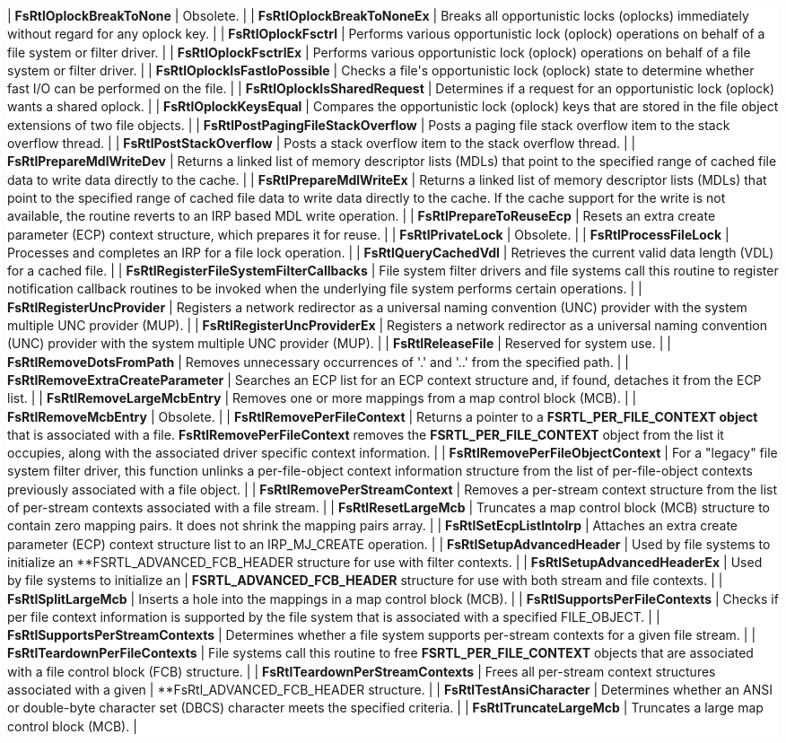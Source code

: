 | **FsRtlOplockBreakToNone** | Obsolete. |
| **FsRtlOplockBreakToNoneEx** | Breaks all opportunistic locks (oplocks) immediately without regard for any oplock key. |
| **FsRtlOplockFsctrl** | Performs various opportunistic lock (oplock) operations on behalf of a file system or filter driver. |
| **FsRtlOplockFsctrlEx** | Performs various opportunistic lock (oplock) operations on behalf of a file system or filter driver. |
| **FsRtlOplockIsFastIoPossible** | Checks a file's opportunistic lock (oplock) state to determine whether fast I/O can be performed on the file. |
| **FsRtlOplockIsSharedRequest** | Determines if a request for an opportunistic lock (oplock) wants a shared oplock. |
| **FsRtlOplockKeysEqual** | Compares the opportunistic lock (oplock) keys that are stored in the file object extensions of two file objects. |
| **FsRtlPostPagingFileStackOverflow** | Posts a paging file stack overflow item to the stack overflow thread. |
| **FsRtlPostStackOverflow** | Posts a stack overflow item to the stack overflow thread. |
| **FsRtlPrepareMdlWriteDev** | Returns a linked list of memory descriptor lists (MDLs) that point to the specified range of cached file data to write data directly to the cache. |
| **FsRtlPrepareMdlWriteEx** | Returns a linked list of memory descriptor lists (MDLs) that point to the specified range of cached file data to write data directly to the cache. If the cache support for the write is not available, the routine reverts to an IRP based MDL write operation. |
| **FsRtlPrepareToReuseEcp** | Resets an extra create parameter (ECP) context structure, which prepares it for reuse. |
| **FsRtlPrivateLock** | Obsolete. |
| **FsRtlProcessFileLock** | Processes and completes an IRP for a file lock operation. |
| **FsRtlQueryCachedVdl** | Retrieves the current valid data length (VDL) for a cached file. |
| **FsRtlRegisterFileSystemFilterCallbacks** | File system filter drivers and file systems call this routine to register notification callback routines to be invoked when the underlying file system performs certain operations. |
| **FsRtlRegisterUncProvider** | Registers a network redirector as a universal naming convention (UNC) provider with the system multiple UNC provider (MUP). |
| **FsRtlRegisterUncProviderEx** | Registers a network redirector as a universal naming convention (UNC) provider with the system multiple UNC provider (MUP). |
| **FsRtlReleaseFile** | Reserved for system use. |
| **FsRtlRemoveDotsFromPath** | Removes unnecessary occurrences of '.' and '..' from the specified path. |
| **FsRtlRemoveExtraCreateParameter** | Searches an ECP list for an ECP context structure and, if found, detaches it from the ECP list. |
| **FsRtlRemoveLargeMcbEntry** | Removes one or more mappings from a map control block (MCB). |
| **FsRtlRemoveMcbEntry** | Obsolete. |
| **FsRtlRemovePerFileContext** | Returns a pointer to a **FSRTL_PER_FILE_CONTEXT object** that is associated with a file. **FsRtlRemovePerFileContext** removes the **FSRTL_PER_FILE_CONTEXT** object from the list it occupies, along with the associated driver specific context information. |
| **FsRtlRemovePerFileObjectContext** | For a "legacy" file system filter driver, this function unlinks a per-file-object context information structure from the list of per-file-object contexts previously associated with a file object. |
| **FsRtlRemovePerStreamContext** | Removes a per-stream context structure from the list of per-stream contexts associated with a file stream. |
| **FsRtlResetLargeMcb** | Truncates a map control block (MCB) structure to contain zero mapping pairs. It does not shrink the mapping pairs array. |
| **FsRtlSetEcpListIntoIrp** | Attaches an extra create parameter (ECP) context structure list to an IRP_MJ_CREATE operation. |
| **FsRtlSetupAdvancedHeader** | Used by file systems to initialize an **FSRTL_ADVANCED_FCB_HEADER structure for use with filter contexts. |
| **FsRtlSetupAdvancedHeaderEx** | Used by file systems to initialize an | **FSRTL_ADVANCED_FCB_HEADER** structure for use with both stream and file contexts. |
| **FsRtlSplitLargeMcb** | Inserts a hole into the mappings in a map control block (MCB). |
| **FsRtlSupportsPerFileContexts** | Checks if per file context information is supported by the file system that is associated with a specified FILE_OBJECT. |
| **FsRtlSupportsPerStreamContexts** | Determines whether a file system supports per-stream contexts for a given file stream. |
| **FsRtlTeardownPerFileContexts** | File systems call this routine to free **FSRTL_PER_FILE_CONTEXT** objects that are associated with a file control block (FCB) structure. |
| **FsRtlTeardownPerStreamContexts** | Frees all per-stream context structures associated with a given | **FsRtl_ADVANCED_FCB_HEADER structure. |
| **FsRtlTestAnsiCharacter** | Determines whether an ANSI or double-byte character set (DBCS) character meets the specified criteria. |
| **FsRtlTruncateLargeMcb** | Truncates a large map control block (MCB). |